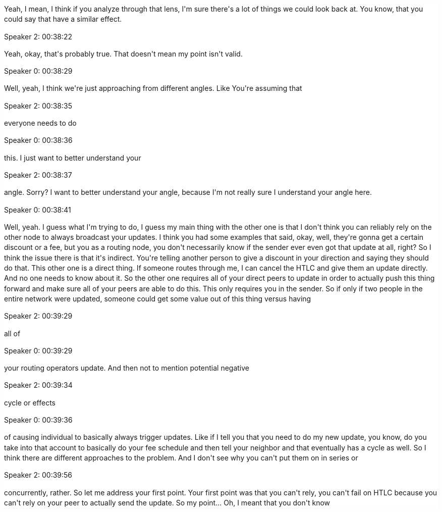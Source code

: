 Yeah, I mean, I think if you analyze through that lens, I'm sure there's a lot of things we could look back at. You know, that you could say that have a similar effect.

Speaker 2: 00:38:22

Yeah, okay, that's probably true. That doesn't mean my point isn't valid.

Speaker 0: 00:38:29

Well, yeah, I think we're just approaching from different angles. Like You're assuming that

Speaker 2: 00:38:35

everyone needs to do

Speaker 0: 00:38:36

this. I just want to better understand your

Speaker 2: 00:38:37

angle. Sorry? I want to better understand your angle, because I'm not really sure I understand your angle here.

Speaker 0: 00:38:41

Well, yeah. I guess what I'm trying to do, I guess my main thing with the other one is that I don't think you can reliably rely on the other node to always broadcast your updates. I think you had some examples that said, okay, well, they're gonna get a certain discount or a fee, but you as a routing node, you don't necessarily know if the sender ever even got that update at all, right? So I think the issue there is that it's indirect. You're telling another person to give a discount in your direction and saying they should do that. This other one is a direct thing. If someone routes through me, I can cancel the HTLC and give them an update directly. And no one needs to know about it. So the other one requires all of your direct peers to update in order to actually push this thing forward and make sure all of your peers are able to do this. This only requires you in the sender. So if only if two people in the entire network were updated, someone could get some value out of this thing versus having

Speaker 2: 00:39:29

all of

Speaker 0: 00:39:29

your routing operators update. And then not to mention potential negative

Speaker 2: 00:39:34

cycle or effects

Speaker 0: 00:39:36

of causing individual to basically always trigger updates. Like if I tell you that you need to do my new update, you know, do you take into that account to basically do your fee schedule and then tell your neighbor and that eventually has a cycle as well. So I think there are different approaches to the problem. And I don't see why you can't put them on in series or

Speaker 2: 00:39:56

concurrently, rather. So let me address your first point. Your first point was that you can't rely, you can't fail on HTLC because you can't rely on your peer to actually send the update. So my point... Oh, I meant that you don't know
